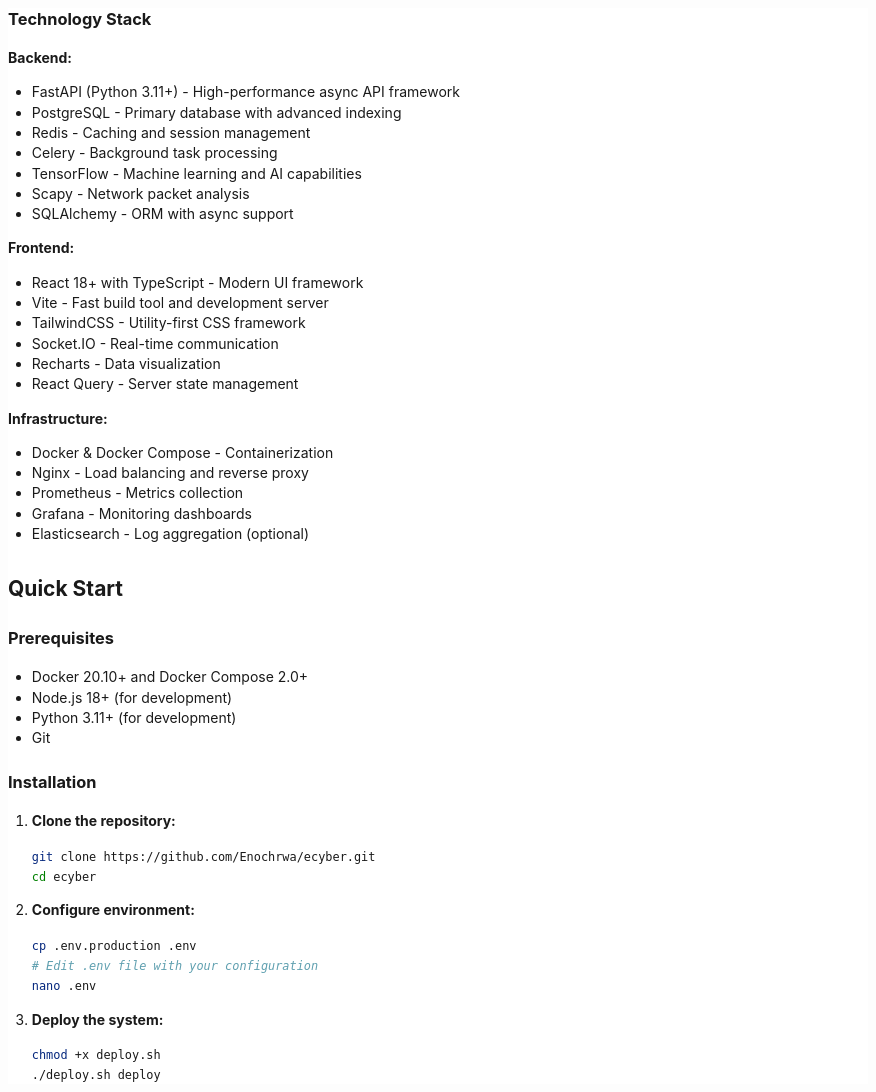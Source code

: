 ### Technology Stack

**Backend:**
- FastAPI (Python 3.11+) - High-performance async API framework
- PostgreSQL - Primary database with advanced indexing
- Redis - Caching and session management
- Celery - Background task processing
- TensorFlow - Machine learning and AI capabilities
- Scapy - Network packet analysis
- SQLAlchemy - ORM with async support

**Frontend:**
- React 18+ with TypeScript - Modern UI framework
- Vite - Fast build tool and development server
- TailwindCSS - Utility-first CSS framework
- Socket.IO - Real-time communication
- Recharts - Data visualization
- React Query - Server state management

**Infrastructure:**
- Docker & Docker Compose - Containerization
- Nginx - Load balancing and reverse proxy
- Prometheus - Metrics collection
- Grafana - Monitoring dashboards
- Elasticsearch - Log aggregation (optional)

## Quick Start

### Prerequisites

- Docker 20.10+ and Docker Compose 2.0+
- Node.js 18+ (for development)
- Python 3.11+ (for development)
- Git

### Installation

1. **Clone the repository:**
   ```bash
   git clone https://github.com/Enochrwa/ecyber.git
   cd ecyber
   ```

2. **Configure environment:**
   ```bash
   cp .env.production .env
   # Edit .env file with your configuration
   nano .env
   ```

3. **Deploy the system:**
   ```bash
   chmod +x deploy.sh
   ./deploy.sh deploy
   ```
